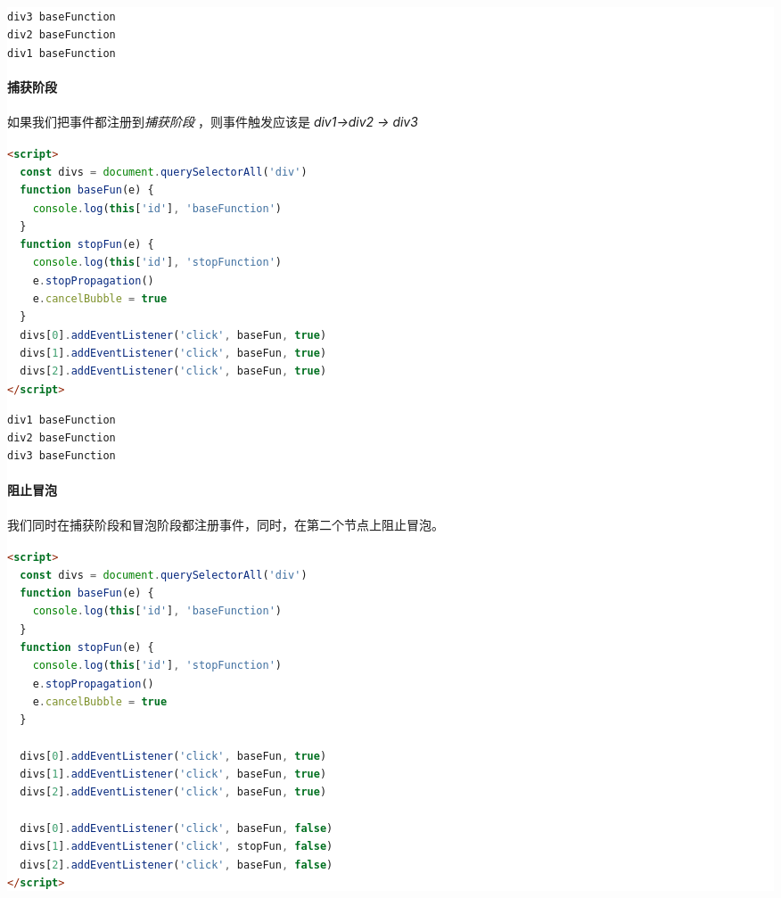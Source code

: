 ```
div3 baseFunction
div2 baseFunction
div1 baseFunction
```

#### 捕获阶段

如果我们把事件都注册到*捕获阶段* ，则事件触发应该是 *div1->div2 -> div3*

```html
<script>
  const divs = document.querySelectorAll('div')
  function baseFun(e) {
    console.log(this['id'], 'baseFunction')
  }
  function stopFun(e) {
    console.log(this['id'], 'stopFunction')
    e.stopPropagation()
    e.cancelBubble = true
  }
  divs[0].addEventListener('click', baseFun, true)
  divs[1].addEventListener('click', baseFun, true)
  divs[2].addEventListener('click', baseFun, true)
</script>
```

```
div1 baseFunction
div2 baseFunction
div3 baseFunction
```

#### 阻止冒泡

我们同时在捕获阶段和冒泡阶段都注册事件，同时，在第二个节点上阻止冒泡。

```html
<script>
  const divs = document.querySelectorAll('div')
  function baseFun(e) {
    console.log(this['id'], 'baseFunction')
  }
  function stopFun(e) {
    console.log(this['id'], 'stopFunction')
    e.stopPropagation()
    e.cancelBubble = true
  }

  divs[0].addEventListener('click', baseFun, true)
  divs[1].addEventListener('click', baseFun, true)
  divs[2].addEventListener('click', baseFun, true)

  divs[0].addEventListener('click', baseFun, false)
  divs[1].addEventListener('click', stopFun, false)
  divs[2].addEventListener('click', baseFun, false)
</script>
```
